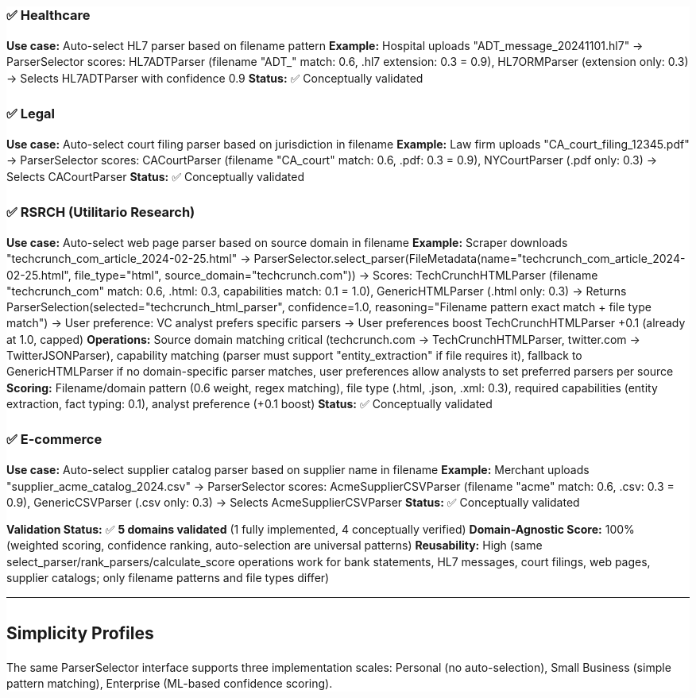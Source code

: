 ### ✅ Healthcare
**Use case:** Auto-select HL7 parser based on filename pattern
**Example:** Hospital uploads "ADT_message_20241101.hl7" → ParserSelector scores: HL7ADTParser (filename "ADT_" match: 0.6, .hl7 extension: 0.3 = 0.9), HL7ORMParser (extension only: 0.3) → Selects HL7ADTParser with confidence 0.9
**Status:** ✅ Conceptually validated

### ✅ Legal
**Use case:** Auto-select court filing parser based on jurisdiction in filename
**Example:** Law firm uploads "CA_court_filing_12345.pdf" → ParserSelector scores: CACourtParser (filename "CA_court" match: 0.6, .pdf: 0.3 = 0.9), NYCourtParser (.pdf only: 0.3) → Selects CACourtParser
**Status:** ✅ Conceptually validated

### ✅ RSRCH (Utilitario Research)
**Use case:** Auto-select web page parser based on source domain in filename
**Example:** Scraper downloads "techcrunch_com_article_2024-02-25.html" → ParserSelector.select_parser(FileMetadata(name="techcrunch_com_article_2024-02-25.html", file_type="html", source_domain="techcrunch.com")) → Scores: TechCrunchHTMLParser (filename "techcrunch_com" match: 0.6, .html: 0.3, capabilities match: 0.1 = 1.0), GenericHTMLParser (.html only: 0.3) → Returns ParserSelection(selected="techcrunch_html_parser", confidence=1.0, reasoning="Filename pattern exact match + file type match") → User preference: VC analyst prefers specific parsers → User preferences boost TechCrunchHTMLParser +0.1 (already at 1.0, capped)
**Operations:** Source domain matching critical (techcrunch.com → TechCrunchHTMLParser, twitter.com → TwitterJSONParser), capability matching (parser must support "entity_extraction" if file requires it), fallback to GenericHTMLParser if no domain-specific parser matches, user preferences allow analysts to set preferred parsers per source
**Scoring:** Filename/domain pattern (0.6 weight, regex matching), file type (.html, .json, .xml: 0.3), required capabilities (entity extraction, fact typing: 0.1), analyst preference (+0.1 boost)
**Status:** ✅ Conceptually validated

### ✅ E-commerce
**Use case:** Auto-select supplier catalog parser based on supplier name in filename
**Example:** Merchant uploads "supplier_acme_catalog_2024.csv" → ParserSelector scores: AcmeSupplierCSVParser (filename "acme" match: 0.6, .csv: 0.3 = 0.9), GenericCSVParser (.csv only: 0.3) → Selects AcmeSupplierCSVParser
**Status:** ✅ Conceptually validated

**Validation Status:** ✅ **5 domains validated** (1 fully implemented, 4 conceptually verified)
**Domain-Agnostic Score:** 100% (weighted scoring, confidence ranking, auto-selection are universal patterns)
**Reusability:** High (same select_parser/rank_parsers/calculate_score operations work for bank statements, HL7 messages, court filings, web pages, supplier catalogs; only filename patterns and file types differ)

---

## Simplicity Profiles

The same ParserSelector interface supports three implementation scales: Personal (no auto-selection), Small Business (simple pattern matching), Enterprise (ML-based confidence scoring).
